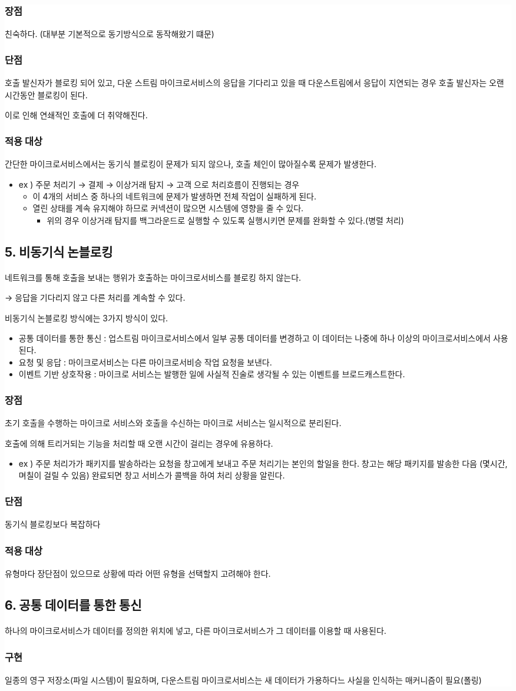 ### 장점

친숙하다. (대부분 기본적으로 동기방식으로 동작해왔기 떄문)

### 단점

호출 발신자가 블로킹 되어 있고, 다운 스트림 마이크로서비스의 응답을 기다리고 있을 때 다운스트림에서 응답이 지연되는 경우 호출 발신자는 오랜 시간동안 블로킹이 된다. 

이로 인해 연쇄적인 호출에 더 취약해진다.

### 적용 대상

간단한 마이크로서비스에서는 동기식 블로킹이 문제가 되지 않으나, 호출 체인이 많아질수록 문제가 발생한다. 

- ex ) 주문 처리기 → 결제 → 이상거래 탐지 → 고객 으로 처리흐름이 진행되는 경우
    - 이 4개의 서비스 중 하나의 네트워크에 문제가 발생하면 전체 작업이 실패하게 된다.
    - 열린 상태를 계속 유지해야 하므로 커넥션이 많으면 시스템에 영향을 줄 수 있다.
        - 위의 경우 이상거래 탐지를 백그라운드로 실행할 수 있도록 실행시키면 문제를 완화할 수 있다.(병렬 처리)

## 5. 비동기식 논블로킹

네트워크를 통해 호출을 보내는 행위가 호출하는 마이크로서비스를 블로킹 하지 않는다. 

→ 응답을 기다리지 않고 다른 처리를 계속할 수 있다. 

비동기식 논블로킹 방식에는 3가지 방식이 있다. 

- 공통 데이터를 통한 통신 : 업스트림 마이크로서비스에서 일부 공통 데이터를 변경하고 이 데이터는 나중에 하나 이상의 마이크로서비스에서 사용된다.
- 요청 및 응답 : 마이크로서비스는 다른 마이크로서비승 작업 요청을 보낸다.
- 이벤트 기반 상호작용 : 마이크로 서비스는 발행한 일에 사실적 진술로 생각될 수 있는 이벤트를 브로드캐스트한다.

### 장점

초기 호출을 수행하는 마이크로 서비스와 호출을 수신하는 마이크로 서비스는 일시적으로 분리된다. 

호출에 의해 트리거되는 기능을 처리할 때 오랜 시간이 걸리는 경우에 유용하다. 

- ex ) 주문 처리가가 패키지를 발송하라는 요청을 창고에게 보내고 주문 처리기는 본인의 할일을 한다. 창고는 해당 패키지를 발송한 다음 (몇시간, 며칠이 걸릴 수 있음) 완료되면 창고 서비스가 콜백을 하여 처리 상황을 알린다.

### 단점

동기식 블로킹보다 복잡하다

### 적용 대상

유형마다 장단점이 있으므로 상황에 따라 어떤 유형을 선택할지 고려해야 한다.

## 6. 공통 데이터를 통한 통신

하나의 마이크로서비스가 데이터를 정의한 위치에 넣고, 다른 마이크로서비스가 그 데이터를 이용할 때 사용된다. 

### 구현

일종의 영구 저장소(파일 시스템)이 필요하며, 다운스트림 마이크로서비스는 새 데이터가 가용하다느 사실을 인식하는 매커니즘이 필요(폴링)
